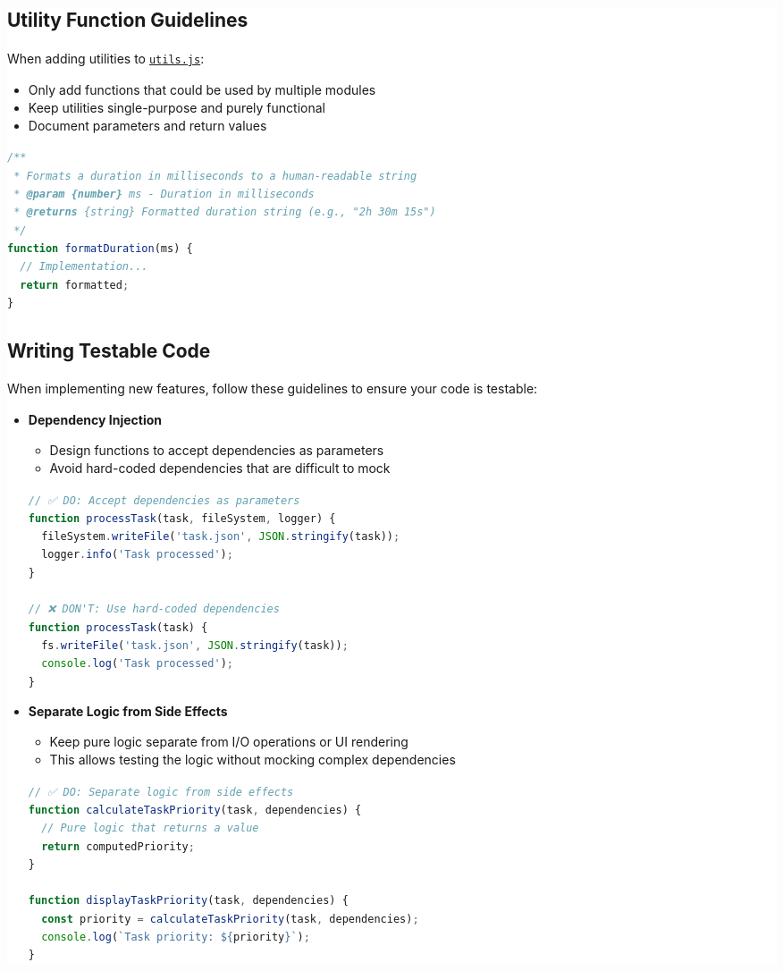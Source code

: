 ## Utility Function Guidelines

When adding utilities to [`utils.js`](mdc:scripts/modules/utils.js):

- Only add functions that could be used by multiple modules
- Keep utilities single-purpose and purely functional
- Document parameters and return values

```javascript
/**
 * Formats a duration in milliseconds to a human-readable string
 * @param {number} ms - Duration in milliseconds
 * @returns {string} Formatted duration string (e.g., "2h 30m 15s")
 */
function formatDuration(ms) {
  // Implementation...
  return formatted;
}
```

## Writing Testable Code

When implementing new features, follow these guidelines to ensure your code is testable:

- **Dependency Injection**
  - Design functions to accept dependencies as parameters
  - Avoid hard-coded dependencies that are difficult to mock
  ```javascript
  // ✅ DO: Accept dependencies as parameters
  function processTask(task, fileSystem, logger) {
    fileSystem.writeFile('task.json', JSON.stringify(task));
    logger.info('Task processed');
  }
  
  // ❌ DON'T: Use hard-coded dependencies
  function processTask(task) {
    fs.writeFile('task.json', JSON.stringify(task));
    console.log('Task processed');
  }
  ```

- **Separate Logic from Side Effects**
  - Keep pure logic separate from I/O operations or UI rendering
  - This allows testing the logic without mocking complex dependencies
  ```javascript
  // ✅ DO: Separate logic from side effects
  function calculateTaskPriority(task, dependencies) {
    // Pure logic that returns a value
    return computedPriority;
  }
  
  function displayTaskPriority(task, dependencies) {
    const priority = calculateTaskPriority(task, dependencies);
    console.log(`Task priority: ${priority}`);
  }
  ```
